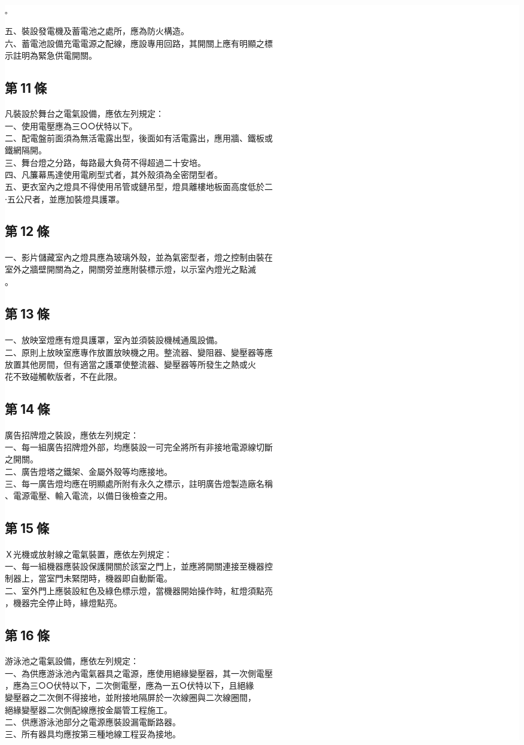     。  
五、裝設發電機及蓄電池之處所，應為防火構造。  
六、蓄電池設備充電電源之配線，應設專用回路，其開關上應有明顯之標  
    示註明為緊急供電開關。

第 11 條
--------
凡裝設於舞台之電氣設備，應依左列規定：  
一、使用電壓應為三○○伏特以下。  
二、配電盤前面須為無活電露出型，後面如有活電露出，應用牆、鐵板或  
    鐵網隔開。  
三、舞台燈之分路，每路最大負荷不得超過二十安培。  
四、凡簾幕馬達使用電刷型式者，其外殼須為全密閉型者。  
五、更衣室內之燈具不得使用吊管或鏈吊型，燈具離樓地板面高度低於二  
    ‧五公尺者，並應加裝燈具護罩。

第 12 條
--------
一、影片儲藏室內之燈具應為玻璃外殼，並為氣密型者，燈之控制由裝在  
    室外之牆壁開關為之，開關旁並應附裝標示燈，以示室內燈光之點滅  
    。

第 13 條
--------
一、放映室燈應有燈具護罩，室內並須裝設機械通風設備。  
二、原則上放映室應專作放置放映機之用。整流器、變阻器、變壓器等應  
    放置其他房間，但有適當之護罩使整流器、變壓器等所發生之熱或火  
    花不致碰觸軟版者，不在此限。

第 14 條
--------
廣告招牌燈之裝設，應依左列規定：  
一、每一組廣告招牌燈外部，均應裝設一可完全將所有非接地電源線切斷  
    之開關。  
二、廣告燈塔之鐵架、金屬外殼等均應接地。  
三、每一廣告燈均應在明顯處所附有永久之標示，註明廣告燈製造廠名稱  
    、電源電壓、輸入電流，以備日後檢查之用。

第 15 條
--------
Ｘ光機或放射線之電氣裝置，應依左列規定：  
一、每一組機器應裝設保護開關於該室之門上，並應將開關連接至機器控  
    制器上，當室門未緊閉時，機器即自動斷電。  
二、室外門上應裝設紅色及綠色標示燈，當機器開始操作時，紅燈須點亮  
    ，機器完全停止時，緣燈點亮。

第 16 條
--------
游泳池之電氣設備，應依左列規定：  
一、為供應游泳池內電氣器具之電源，應使用絕緣變壓器，其一次側電壓  
    ，應為三○○伏特以下，二次側電壓，應為一五○伏特以下，且絕緣  
    變壓器之二次側不得接地，並附接地隔屏於一次線圈與二次線圈間，  
    絕緣變壓器二次側配線應按金屬管工程施工。  
二、供應游泳池部分之電源應裝設漏電斷路器。  
三、所有器具均應按第三種地線工程妥為接地。
